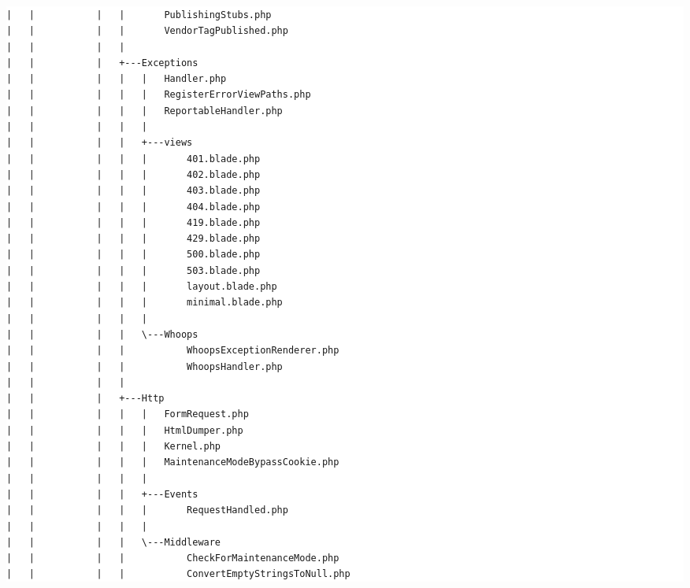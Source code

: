     |   |           |   |       PublishingStubs.php
    |   |           |   |       VendorTagPublished.php
    |   |           |   |       
    |   |           |   +---Exceptions
    |   |           |   |   |   Handler.php
    |   |           |   |   |   RegisterErrorViewPaths.php
    |   |           |   |   |   ReportableHandler.php
    |   |           |   |   |   
    |   |           |   |   +---views
    |   |           |   |   |       401.blade.php
    |   |           |   |   |       402.blade.php
    |   |           |   |   |       403.blade.php
    |   |           |   |   |       404.blade.php
    |   |           |   |   |       419.blade.php
    |   |           |   |   |       429.blade.php
    |   |           |   |   |       500.blade.php
    |   |           |   |   |       503.blade.php
    |   |           |   |   |       layout.blade.php
    |   |           |   |   |       minimal.blade.php
    |   |           |   |   |       
    |   |           |   |   \---Whoops
    |   |           |   |           WhoopsExceptionRenderer.php
    |   |           |   |           WhoopsHandler.php
    |   |           |   |           
    |   |           |   +---Http
    |   |           |   |   |   FormRequest.php
    |   |           |   |   |   HtmlDumper.php
    |   |           |   |   |   Kernel.php
    |   |           |   |   |   MaintenanceModeBypassCookie.php
    |   |           |   |   |   
    |   |           |   |   +---Events
    |   |           |   |   |       RequestHandled.php
    |   |           |   |   |       
    |   |           |   |   \---Middleware
    |   |           |   |           CheckForMaintenanceMode.php
    |   |           |   |           ConvertEmptyStringsToNull.php
